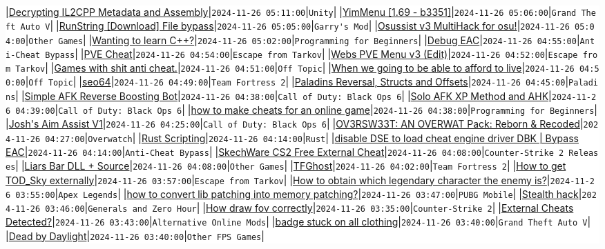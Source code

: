 |[Decrypting IL2CPP Metadata and Assembly](https://%75%6E%6B%6E%6F%77%6E%63%68%65%61%74%73.%6D%65/%66%6F%72%75%6D/unity/671918-decrypting-il2cpp-metadata-assembly.html)|`2024-11-26 05:11:00`|`Unity`|
|[YimMenu &#91;1&#46;69 &#45; b3351&#93;](https://%75%6E%6B%6E%6F%77%6E%63%68%65%61%74%73.%6D%65/%66%6F%72%75%6D/grand-theft-auto-v/476972-yimmenu-1-69-b3351.html)|`2024-11-26 05:06:00`|`Grand Theft Auto V`|
|[RunString &#91;Download&#93; File bypass](https://%75%6E%6B%6E%6F%77%6E%63%68%65%61%74%73.%6D%65/%66%6F%72%75%6D/garry-s-mod/665977-runstring-download-file-bypass.html)|`2024-11-26 05:05:00`|`Garry's Mod`|
|[Osussist v3 MultiHack for osu&#33;](https://%75%6E%6B%6E%6F%77%6E%63%68%65%61%74%73.%6D%65/%66%6F%72%75%6D/other-games/671577-osussist-v3-multihack-osu.html)|`2024-11-26 05:04:00`|`Other Games`|
|[Wanting to learn C&#43;&#43;?](https://%75%6E%6B%6E%6F%77%6E%63%68%65%61%74%73.%6D%65/%66%6F%72%75%6D/programming-for-beginners/669325-learn.html)|`2024-11-26 05:02:00`|`Programming for Beginners`|
|[Debug EAC](https://%75%6E%6B%6E%6F%77%6E%63%68%65%61%74%73.%6D%65/%66%6F%72%75%6D/anti-cheat-bypass/666377-debug-eac.html)|`2024-11-26 04:55:00`|`Anti-Cheat Bypass`|
|[PVE Cheat](https://%75%6E%6B%6E%6F%77%6E%63%68%65%61%74%73.%6D%65/%66%6F%72%75%6D/escape-from-tarkov/656573-pve-cheat.html)|`2024-11-26 04:54:00`|`Escape from Tarkov`|
|[Webs PVE Menu v3 &#40;Edit&#41;](https://%75%6E%6B%6E%6F%77%6E%63%68%65%61%74%73.%6D%65/%66%6F%72%75%6D/escape-from-tarkov/651661-webs-pve-menu-v3-edit.html)|`2024-11-26 04:52:00`|`Escape from Tarkov`|
|[Games with shit anti cheat&#46;](https://%75%6E%6B%6E%6F%77%6E%63%68%65%61%74%73.%6D%65/%66%6F%72%75%6D/off-topic/673855-games-shit-anti-cheat.html)|`2024-11-26 04:51:00`|`Off Topic`|
|[When we going to be able to afford to live](https://%75%6E%6B%6E%6F%77%6E%63%68%65%61%74%73.%6D%65/%66%6F%72%75%6D/off-topic/635503-able-afford-live.html)|`2024-11-26 04:50:00`|`Off Topic`|
|[seo64](https://%75%6E%6B%6E%6F%77%6E%63%68%65%61%74%73.%6D%65/%66%6F%72%75%6D/team-fortress-2-a/662767-seo64.html)|`2024-11-26 04:49:00`|`Team Fortress 2`|
|[Paladins Reversal, Structs and Offsets](https://%75%6E%6B%6E%6F%77%6E%63%68%65%61%74%73.%6D%65/%66%6F%72%75%6D/paladins/217341-paladins-reversal-structs-offsets.html)|`2024-11-26 04:45:00`|`Paladins`|
|[Simple AFK Reverse Boosting Bot](https://%75%6E%6B%6E%6F%77%6E%63%68%65%61%74%73.%6D%65/%66%6F%72%75%6D/call-of-duty-black-ops-6-a/674235-simple-afk-reverse-boosting-bot.html)|`2024-11-26 04:38:00`|`Call of Duty: Black Ops 6`|
|[Solo AFK XP Method and AHK](https://%75%6E%6B%6E%6F%77%6E%63%68%65%61%74%73.%6D%65/%66%6F%72%75%6D/call-of-duty-black-ops-6-a/673301-solo-afk-xp-method-ahk.html)|`2024-11-26 04:39:00`|`Call of Duty: Black Ops 6`|
|[how to make cheats for an online game](https://%75%6E%6B%6E%6F%77%6E%63%68%65%61%74%73.%6D%65/%66%6F%72%75%6D/programming-for-beginners/669257-cheats-online-game.html)|`2024-11-26 04:38:00`|`Programming for Beginners`|
|[Josh's Aim Assist V1](https://%75%6E%6B%6E%6F%77%6E%63%68%65%61%74%73.%6D%65/%66%6F%72%75%6D/call-of-duty-black-ops-6-a/670254-joshs-aim-assist-v1.html)|`2024-11-26 04:25:00`|`Call of Duty: Black Ops 6`|
|[OV3RSW33T: AN OVERWAT Pack: Reborn & Recoded](https://%75%6E%6B%6E%6F%77%6E%63%68%65%61%74%73.%6D%65/%66%6F%72%75%6D/overwatch/603412-ov3rsw33t-overwat-pack-reborn-recoded.html)|`2024-11-26 04:27:00`|`Overwatch`|
|[Rust Scripting](https://%75%6E%6B%6E%6F%77%6E%63%68%65%61%74%73.%6D%65/%66%6F%72%75%6D/rust/452384-rust-scripting.html)|`2024-11-26 04:14:00`|`Rust`|
|[disable DSE to load cheat engine driver DBK &#124; Bypass EAC](https://%75%6E%6B%6E%6F%77%6E%63%68%65%61%74%73.%6D%65/%66%6F%72%75%6D/anti-cheat-bypass/602024-disable-dse-load-cheat-engine-driver-dbk-bypass-eac.html)|`2024-11-26 04:14:00`|`Anti-Cheat Bypass`|
|[SkechWare CS2 Free External Cheat](https://%75%6E%6B%6E%6F%77%6E%63%68%65%61%74%73.%6D%65/%66%6F%72%75%6D/counter-strike-2-releases/639949-skechware-cs2-free-external-cheat.html)|`2024-11-26 04:08:00`|`Counter-Strike 2 Releases`|
|[Liars Bar DLL &#43; Source](https://%75%6E%6B%6E%6F%77%6E%63%68%65%61%74%73.%6D%65/%66%6F%72%75%6D/other-games/668545-liars-bar-dll-source.html)|`2024-11-26 04:08:00`|`Other Games`|
|[TFGhost](https://%75%6E%6B%6E%6F%77%6E%63%68%65%61%74%73.%6D%65/%66%6F%72%75%6D/team-fortress-2-a/471765-tfghost.html)|`2024-11-26 04:02:00`|`Team Fortress 2`|
|[How to get TOD&#95;Sky externally](https://%75%6E%6B%6E%6F%77%6E%63%68%65%61%74%73.%6D%65/%66%6F%72%75%6D/escape-from-tarkov/674132-tod_sky-externally.html)|`2024-11-26 03:57:00`|`Escape from Tarkov`|
|[How to obtain which legendary character the enemy is?](https://%75%6E%6B%6E%6F%77%6E%63%68%65%61%74%73.%6D%65/%66%6F%72%75%6D/apex-legends/674135-obtain-legendary-character-enemy.html)|`2024-11-26 03:55:00`|`Apex Legends`|
|[how to convert lib patching into memory patching?](https://%75%6E%6B%6E%6F%77%6E%63%68%65%61%74%73.%6D%65/%66%6F%72%75%6D/pubg-mobile/674171-convert-lib-patching-memory-patching.html)|`2024-11-26 03:47:00`|`PUBG Mobile`|
|[Stealth hack](https://%75%6E%6B%6E%6F%77%6E%63%68%65%61%74%73.%6D%65/%66%6F%72%75%6D/generals-and-zero-hour/674228-stealth-hack.html)|`2024-11-26 03:46:00`|`Generals and Zero Hour`|
|[How draw fov correctly](https://%75%6E%6B%6E%6F%77%6E%63%68%65%61%74%73.%6D%65/%66%6F%72%75%6D/counter-strike-2-a/674227-draw-fov-correctly.html)|`2024-11-26 03:35:00`|`Counter-Strike 2`|
|[External Cheats Detected?](https://%75%6E%6B%6E%6F%77%6E%63%68%65%61%74%73.%6D%65/%66%6F%72%75%6D/alternative-online-mods/643527-external-cheats-detected.html)|`2024-11-26 03:43:00`|`Alternative Online Mods`|
|[badge stuck on all clothing](https://%75%6E%6B%6E%6F%77%6E%63%68%65%61%74%73.%6D%65/%66%6F%72%75%6D/grand-theft-auto-v/674180-badge-stuck-clothing.html)|`2024-11-26 03:40:00`|`Grand Theft Auto V`|
|[Dead by Daylight](https://%75%6E%6B%6E%6F%77%6E%63%68%65%61%74%73.%6D%65/%66%6F%72%75%6D/other-fps-games/178856-dead-daylight.html)|`2024-11-26 03:40:00`|`Other FPS Games`|